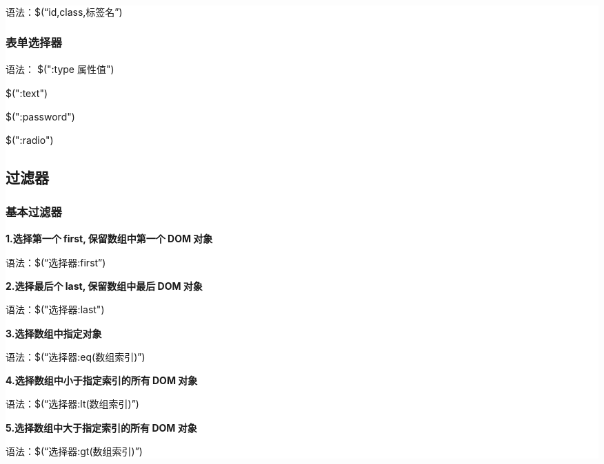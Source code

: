 语法：$(“id,class,标签名”)

### **表单选择器**

语法： $(":type 属性值")

$(":text")

$(":password")

$(":radio")



## 过滤器

### **基本过滤器**

**1.选择第一个 first, 保留数组中第一个 DOM 对象**

语法：$(“选择器:first”)

**2.选择最后个 last, 保留数组中最后 DOM 对象**

语法：$("选择器:last")

**3.选择数组中指定对象**

语法：$(“选择器:eq(数组索引)”)

**4.选择数组中小于指定索引的所有 DOM 对象**

语法：$(“选择器:lt(数组索引)”)

**5.选择数组中大于指定索引的所有 DOM 对象**

语法：$(“选择器:gt(数组索引)”)
